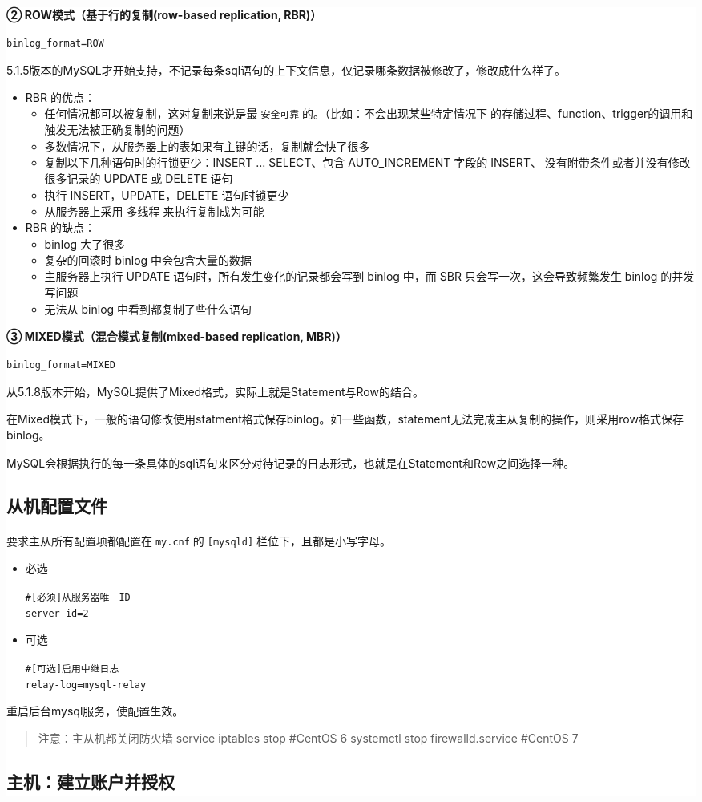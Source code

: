 **② ROW模式（基于行的复制(row-based replication, RBR)）**

```properties
binlog_format=ROW
```

5.1.5版本的MySQL才开始支持，不记录每条sql语句的上下文信息，仅记录哪条数据被修改了，修改成什么样了。

* RBR 的优点：
  * 任何情况都可以被复制，这对复制来说是最 `安全可靠` 的。（比如：不会出现某些特定情况下 的存储过程、function、trigger的调用和触发无法被正确复制的问题） 
  * 多数情况下，从服务器上的表如果有主键的话，复制就会快了很多 
  * 复制以下几种语句时的行锁更少：INSERT ... SELECT、包含 AUTO_INCREMENT 字段的 INSERT、 没有附带条件或者并没有修改很多记录的 UPDATE 或 DELETE 语句 
  * 执行 INSERT，UPDATE，DELETE 语句时锁更少 
  * 从服务器上采用 多线程 来执行复制成为可能
* RBR 的缺点：
  * binlog 大了很多 
  * 复杂的回滚时 binlog 中会包含大量的数据 
  * 主服务器上执行 UPDATE 语句时，所有发生变化的记录都会写到 binlog 中，而 SBR 只会写一次，这会导致频繁发生 binlog 的并发写问题 
  * 无法从 binlog 中看到都复制了些什么语句

**③ MIXED模式（混合模式复制(mixed-based replication, MBR)）**

```properties
binlog_format=MIXED
```

从5.1.8版本开始，MySQL提供了Mixed格式，实际上就是Statement与Row的结合。

在Mixed模式下，一般的语句修改使用statment格式保存binlog。如一些函数，statement无法完成主从复制的操作，则采用row格式保存binlog。

MySQL会根据执行的每一条具体的sql语句来区分对待记录的日志形式，也就是在Statement和Row之间选择一种。

## 从机配置文件

要求主从所有配置项都配置在 `my.cnf` 的 `[mysqld]` 栏位下，且都是小写字母。

* 必选

  ```mysql
  #[必须]从服务器唯一ID
  server-id=2
  ```

* 可选

  ```mysql
  #[可选]启用中继日志
  relay-log=mysql-relay
  ```

重启后台mysql服务，使配置生效。

> 注意：主从机都关闭防火墙
> service iptables stop #CentOS 6
> systemctl stop firewalld.service #CentOS 7

## 主机：建立账户并授权
